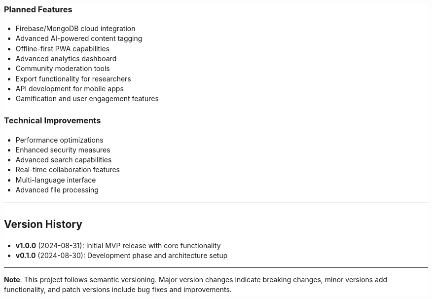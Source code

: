 ### Planned Features
- Firebase/MongoDB cloud integration
- Advanced AI-powered content tagging
- Offline-first PWA capabilities
- Advanced analytics dashboard
- Community moderation tools
- Export functionality for researchers
- API development for mobile apps
- Gamification and user engagement features

### Technical Improvements
- Performance optimizations
- Enhanced security measures
- Advanced search capabilities
- Real-time collaboration features
- Multi-language interface
- Advanced file processing

---

## Version History

- **v1.0.0** (2024-08-31): Initial MVP release with core functionality
- **v0.1.0** (2024-08-30): Development phase and architecture setup

---

**Note**: This project follows semantic versioning. Major version changes indicate breaking changes, minor versions add functionality, and patch versions include bug fixes and improvements.